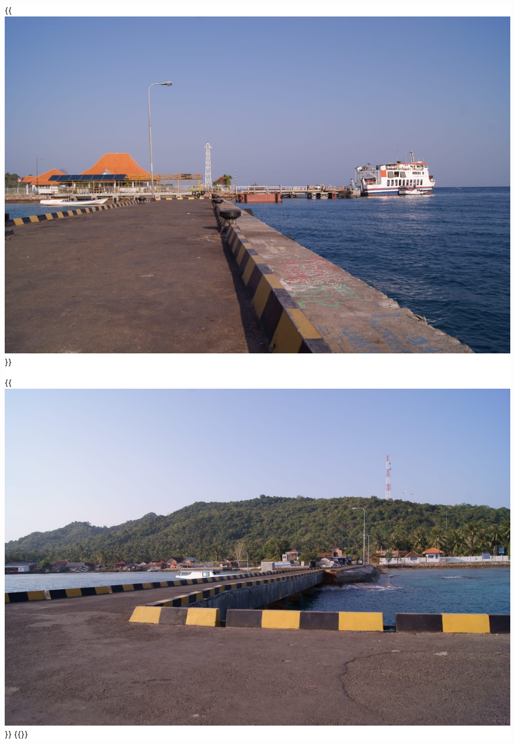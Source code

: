 {{<img alt="Suasana dermaga utama Karimunjawa. (Sumber [Wikimedia Commons](https://commons.wikimedia.org/wiki/File:Port_of_Karimun_Jawa.JPG) oleh [Midori](https://commons.wikimedia.org/wiki/User:Midori))" src="Port_of_Karimun_Jawa.jpg">}}

{{<img alt="Pulau Karimunjawa yang berbukit-bukit. (Sumber [Wikimedia Commons](https://id.wikipedia.org/wiki/Berkas:Karimun_Jawa_Island_view_from_Port_of_Karimun_Jawa.JPG) oleh [Midori](https://commons.wikimedia.org/wiki/User:Midori))" src="Karimun_Jawa_Island_view_from_Port_of_Karimun_Jawa.jpg">}}
{{</gallery>}}
